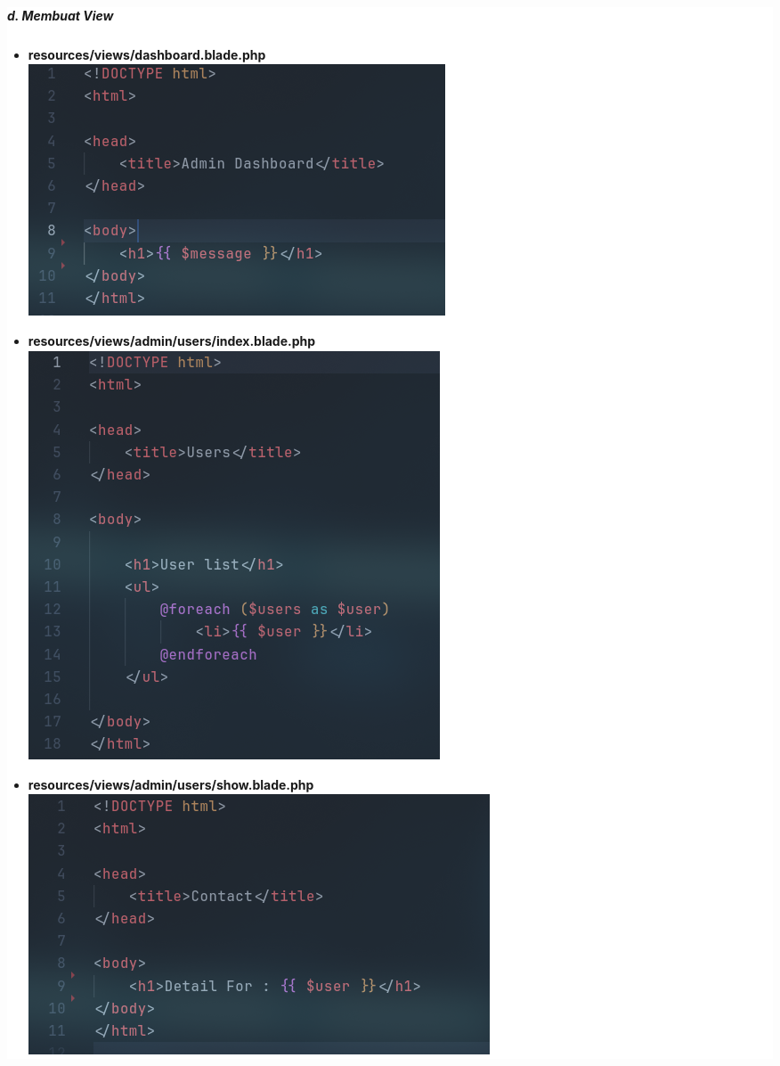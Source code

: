 ##### d. Membuat View

* **resources/views/dashboard.blade.php**  
  ![Gambar](/laporan/gambar/praktukum_3/dashboard-view.png)  

* **resources/views/admin/users/index.blade.php**  
  ![Gambar](/laporan/gambar/praktukum_3/user-index-view.png)  

* **resources/views/admin/users/show.blade.php**  
  ![Gambar](/laporan/gambar/praktukum_3/user-show-view.png)  
